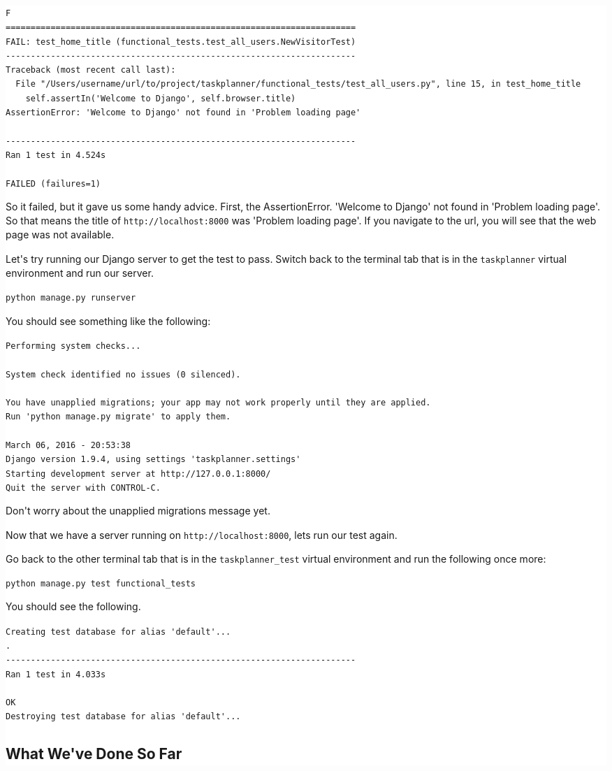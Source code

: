     F
    ======================================================================
    FAIL: test_home_title (functional_tests.test_all_users.NewVisitorTest)
    ----------------------------------------------------------------------
    Traceback (most recent call last):
      File "/Users/username/url/to/project/taskplanner/functional_tests/test_all_users.py", line 15, in test_home_title
        self.assertIn('Welcome to Django', self.browser.title)
    AssertionError: 'Welcome to Django' not found in 'Problem loading page'

    ----------------------------------------------------------------------
    Ran 1 test in 4.524s

    FAILED (failures=1)

So it failed, but it gave us some handy advice. First, the AssertionError. 'Welcome to Django' not found in 'Problem loading page'. So that means the title of `http://localhost:8000` was 'Problem loading page'. If you navigate to the url, you will see that the web page was not available.

Let's try running our Django server to get the test to pass. Switch back to the terminal tab that is in the `taskplanner` virtual environment and run our server.

    python manage.py runserver

You should see something like the following:

    Performing system checks...

    System check identified no issues (0 silenced).

    You have unapplied migrations; your app may not work properly until they are applied.
    Run 'python manage.py migrate' to apply them.

    March 06, 2016 - 20:53:38
    Django version 1.9.4, using settings 'taskplanner.settings'
    Starting development server at http://127.0.0.1:8000/
    Quit the server with CONTROL-C.

Don't worry about the unapplied migrations message yet.

Now that we have a server running on `http://localhost:8000`, lets run our test again.

Go back to the other terminal tab that is in the `taskplanner_test` virtual environment and run the following once more:

    python manage.py test functional_tests

You should see the following.

    Creating test database for alias 'default'...
    .
    ----------------------------------------------------------------------
    Ran 1 test in 4.033s

    OK
    Destroying test database for alias 'default'...

## What We've Done So Far
